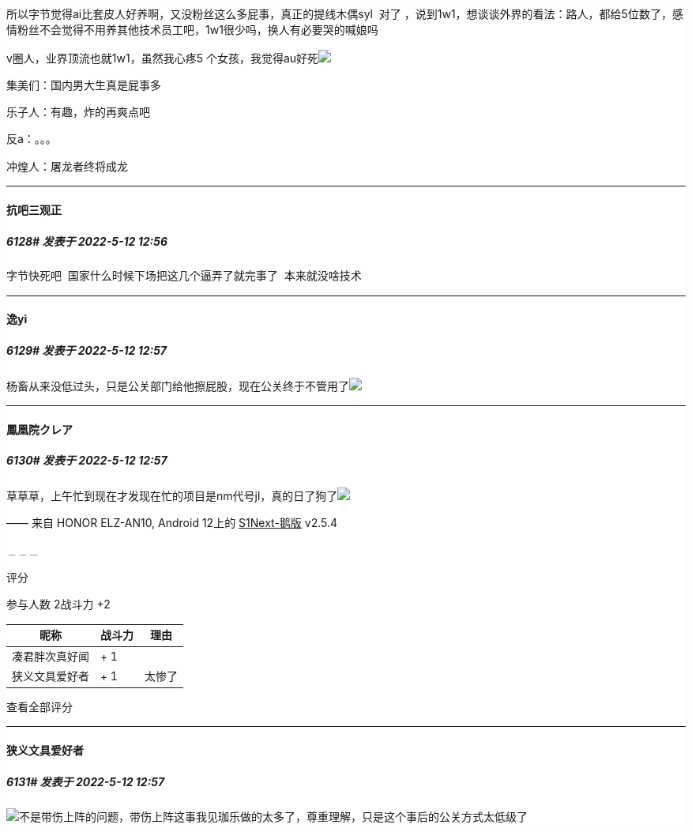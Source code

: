 所以字节觉得ai比套皮人好养啊，又没粉丝这么多屁事，真正的提线木偶syl  对了 ，说到1w1，想谈谈外界的看法：路人，都给5位数了，感情粉丝不会觉得不用养其他技术员工吧，1w1很少吗，换人有必要哭的喊娘吗

v圈人，业界顶流也就1w1，虽然我心疼5 个女孩，我觉得au好死<img src="https://static.saraba1st.com/image/smiley/face2017/255.png" referrerpolicy="no-referrer">

集美们：国内男大生真是屁事多

乐子人：有趣，炸的再爽点吧

反a：。。。

冲煌人：屠龙者终将成龙

*****

####  抗吧三观正  
##### 6128#       发表于 2022-5-12 12:56

字节快死吧  国家什么时候下场把这几个逼弄了就完事了  本来就没啥技术

*****

####  逸yi  
##### 6129#       发表于 2022-5-12 12:57

杨畜从来没低过头，只是公关部门给他擦屁股，现在公关终于不管用了<img src="https://static.saraba1st.com/image/smiley/face2017/067.png" referrerpolicy="no-referrer">

*****

####  鳳凰院クレア  
##### 6130#       发表于 2022-5-12 12:57

草草草，上午忙到现在才发现在忙的项目是nm代号jl，真的日了狗了<img src="https://static.saraba1st.com/image/smiley/face2017/026.png" referrerpolicy="no-referrer">

—— 来自 HONOR ELZ-AN10, Android 12上的 [S1Next-鹅版](https://github.com/ykrank/S1-Next/releases) v2.5.4

﹍﹍﹍

评分

 参与人数 2战斗力 +2

|昵称|战斗力|理由|
|----|---|---|
| 凑君胖次真好闻| + 1||
| 狭义文具爱好者| + 1|太惨了|

查看全部评分

*****

####  狭义文具爱好者  
##### 6131#       发表于 2022-5-12 12:57

<img src="https://static.saraba1st.com/image/smiley/face2017/037.png" referrerpolicy="no-referrer">不是带伤上阵的问题，带伤上阵这事我见珈乐做的太多了，尊重理解，只是这个事后的公关方式太低级了
